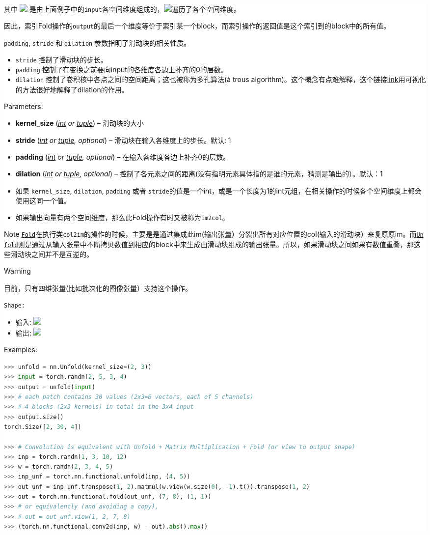 其中 ![](img/42a2dca8a9cb6104321cf29ae30fd56a.jpg) 是由上面例子中的`input`各空间维度组成的，![](img/9566974d45a96737f7e0ecf302d877b8.jpg)遍历了各个空间维度。

因此，索引Fold操作的`output`的最后一个维度等价于索引某一个block，而索引操作的返回值是这个索引到的block中的所有值。


`padding`, `stride` 和 `dilation` 参数指明了滑动块的相关性质。

*   `stride` 控制了滑动块的步长。
*   `padding` 控制了在变换之前要向input的各维度各边上补齐的0的层数。 
*   `dilation` 控制了卷积核中各点之间的空间距离；这也被称为多孔算法(à trous algorithm)。这个概念有点难解释，这个链接[link](https://github.com/vdumoulin/conv_arithmetic/blob/master/README.md)用可视化的方法很好地解释了dilation的作用。

Parameters: 

*   **kernel_size** ([_int_](https://docs.python.org/3/library/functions.html#int "(in Python v3.7)") _or_ [_tuple_](https://docs.python.org/3/library/stdtypes.html#tuple "(in Python v3.7)")) – 滑动块的大小
*   **stride** ([_int_](https://docs.python.org/3/library/functions.html#int "(in Python v3.7)") _or_ [_tuple_](https://docs.python.org/3/library/stdtypes.html#tuple "(in Python v3.7)")_,_ _optional_) – 滑动块在输入各维度上的步长。默认: 1
*   **padding** ([_int_](https://docs.python.org/3/library/functions.html#int "(in Python v3.7)") _or_ [_tuple_](https://docs.python.org/3/library/stdtypes.html#tuple "(in Python v3.7)")_,_ _optional_) – 在输入各维度各边上补齐0的层数。
*   **dilation** ([_int_](https://docs.python.org/3/library/functions.html#int "(in Python v3.7)") _or_ [_tuple_](https://docs.python.org/3/library/stdtypes.html#tuple "(in Python v3.7)")_,_ _optional_) – 控制了各元素之间的距离(没有指明元素具体指的是谁的元素，猜测是输出的）。默认：1 



*   如果 `kernel_size`, `dilation`, `padding` 或者 `stride`的值是一个int，或是一个长度为1的int元组，在相关操作的时候各个空间维度上都会使用这同一个值。 
*   如果输出向量有两个空间维度，那么此Fold操作有时又被称为`im2col`。

Note
[`Fold`](#torch.nn.Fold "torch.nn.Fold")在执行类`col2im`的操作的时候，主要是是通过集成此im(输出张量）分裂出所有对应位置的col(输入的滑动块）来复原原im。而[`Unfold`](#torch.nn.Unfold "torch.nn.Unfold")则是通过从输入张量中不断拷贝数值到相应的block中来生成由滑动块组成的输出张量。所以，如果滑动块之间如果有数值重叠，那这些滑动块之间并不是互逆的。

Warning

目前，只有四维张量(比如批次化的图像张量）支持这个操作。

```py
Shape:
```

*   输入: ![](img/2468b226c29a7e754a9c20f0214fa85f.jpg)
*   输出: ![](img/4e1cad10fa9480fa82adbe59a5ae81fa.jpg)

Examples:

```py
>>> unfold = nn.Unfold(kernel_size=(2, 3))
>>> input = torch.randn(2, 5, 3, 4)
>>> output = unfold(input)
>>> # each patch contains 30 values (2x3=6 vectors, each of 5 channels)
>>> # 4 blocks (2x3 kernels) in total in the 3x4 input
>>> output.size()
torch.Size([2, 30, 4])

>>> # Convolution is equivalent with Unfold + Matrix Multiplication + Fold (or view to output shape)
>>> inp = torch.randn(1, 3, 10, 12)
>>> w = torch.randn(2, 3, 4, 5)
>>> inp_unf = torch.nn.functional.unfold(inp, (4, 5))
>>> out_unf = inp_unf.transpose(1, 2).matmul(w.view(w.size(0), -1).t()).transpose(1, 2)
>>> out = torch.nn.functional.fold(out_unf, (7, 8), (1, 1))
>>> # or equivalently (and avoiding a copy),
>>> # out = out_unf.view(1, 2, 7, 8)
>>> (torch.nn.functional.conv2d(inp, w) - out).abs().max()
```